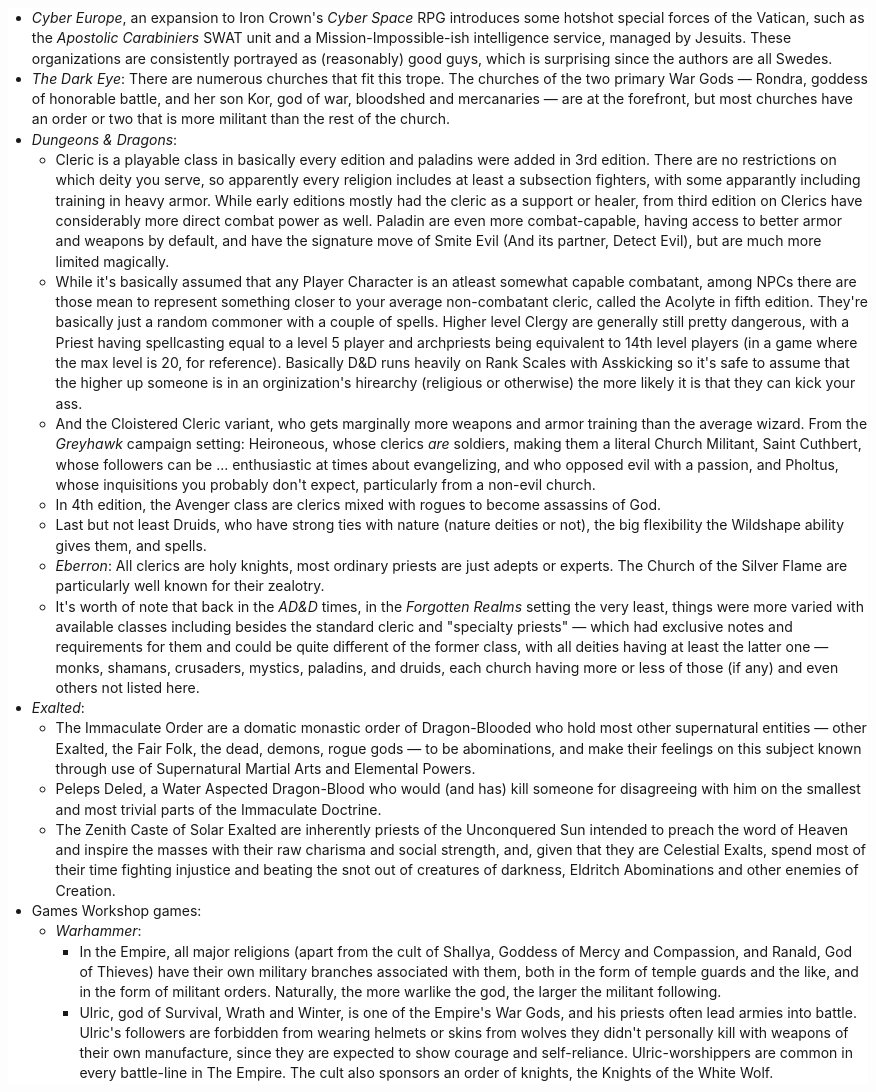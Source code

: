 -   _Cyber Europe_, an expansion to Iron Crown's _Cyber Space_ RPG introduces some hotshot special forces of the Vatican, such as the _Apostolic Carabiniers_ SWAT unit and a Mission-Impossible-ish intelligence service, managed by Jesuits. These organizations are consistently portrayed as (reasonably) good guys, which is surprising since the authors are all Swedes.
-   _The Dark Eye_: There are numerous churches that fit this trope. The churches of the two primary War Gods — Rondra, goddess of honorable battle, and her son Kor, god of war, bloodshed and mercanaries — are at the forefront, but most churches have an order or two that is more militant than the rest of the church.
-   _Dungeons & Dragons_:
    -   Cleric is a playable class in basically every edition and paladins were added in 3rd edition. There are no restrictions on which deity you serve, so apparently every religion includes at least a subsection fighters, with some apparantly including training in heavy armor. While early editions mostly had the cleric as a support or healer, from third edition on Clerics have considerably more direct combat power as well. Paladin are even more combat-capable, having access to better armor and weapons by default, and have the signature move of Smite Evil (And its partner, Detect Evil), but are much more limited magically.
    -   While it's basically assumed that any Player Character is an atleast somewhat capable combatant, among NPCs there are those mean to represent something closer to your average non-combatant cleric, called the Acolyte in fifth edition. They're basically just a random commoner with a couple of spells. Higher level Clergy are generally still pretty dangerous, with a Priest having spellcasting equal to a level 5 player and archpriests being equivalent to 14th level players (in a game where the max level is 20, for reference). Basically D&D runs heavily on Rank Scales with Asskicking so it's safe to assume that the higher up someone is in an orginization's hirearchy (religious or otherwise) the more likely it is that they can kick your ass.
    -   And the Cloistered Cleric variant, who gets marginally more weapons and armor training than the average wizard. From the _Greyhawk_ campaign setting: Heironeous, whose clerics _are_ soldiers, making them a literal Church Militant, Saint Cuthbert, whose followers can be ... enthusiastic at times about evangelizing, and who opposed evil with a passion, and Pholtus, whose inquisitions you probably don't expect, particularly from a non-evil church.
    -   In 4th edition, the Avenger class are clerics mixed with rogues to become assassins of God.
    -   Last but not least Druids, who have strong ties with nature (nature deities or not), the big flexibility the Wildshape ability gives them, and spells.
    -   _Eberron_: All clerics are holy knights, most ordinary priests are just adepts or experts. The Church of the Silver Flame are particularly well known for their zealotry.
    -   It's worth of note that back in the _AD&D_ times, in the _Forgotten Realms_ setting the very least, things were more varied with available classes including besides the standard cleric and "specialty priests" — which had exclusive notes and requirements for them and could be quite different of the former class, with all deities having at least the latter one — monks, shamans, crusaders, mystics, paladins, and druids, each church having more or less of those (if any) and even others not listed here.
-   _Exalted_:
    -   The Immaculate Order are a domatic monastic order of Dragon-Blooded who hold most other supernatural entities — other Exalted, the Fair Folk, the dead, demons, rogue gods — to be abominations, and make their feelings on this subject known through use of Supernatural Martial Arts and Elemental Powers.
    -   Peleps Deled, a Water Aspected Dragon-Blood who would (and has) kill someone for disagreeing with him on the smallest and most trivial parts of the Immaculate Doctrine.
    -   The Zenith Caste of Solar Exalted are inherently priests of the Unconquered Sun intended to preach the word of Heaven and inspire the masses with their raw charisma and social strength, and, given that they are Celestial Exalts, spend most of their time fighting injustice and beating the snot out of creatures of darkness, Eldritch Abominations and other enemies of Creation.
-   Games Workshop games:
    -   _Warhammer_:
        -   In the Empire, all major religions (apart from the cult of Shallya, Goddess of Mercy and Compassion, and Ranald, God of Thieves) have their own military branches associated with them, both in the form of temple guards and the like, and in the form of militant orders. Naturally, the more warlike the god, the larger the militant following.
        -   Ulric, god of Survival, Wrath and Winter, is one of the Empire's War Gods, and his priests often lead armies into battle. Ulric's followers are forbidden from wearing helmets or skins from wolves they didn't personally kill with weapons of their own manufacture, since they are expected to show courage and self-reliance. Ulric-worshippers are common in every battle-line in The Empire. The cult also sponsors an order of knights, the Knights of the White Wolf.